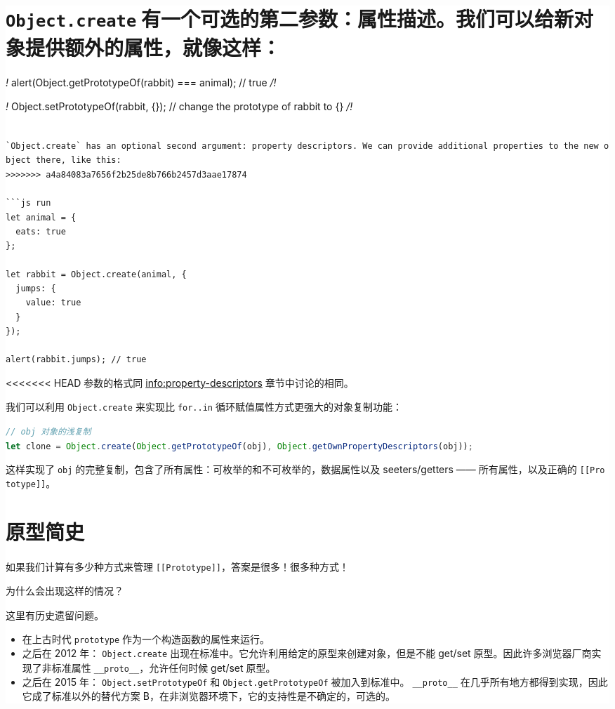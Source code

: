 `Object.create` 有一个可选的第二参数：属性描述。我们可以给新对象提供额外的属性，就像这样：
=======

*!*
alert(Object.getPrototypeOf(rabbit) === animal); // true
*/!*

*!*
Object.setPrototypeOf(rabbit, {}); // change the prototype of rabbit to {}
*/!*
```

`Object.create` has an optional second argument: property descriptors. We can provide additional properties to the new object there, like this:
>>>>>>> a4a84083a7656f2b25de8b766b2457d3aae17874

```js run
let animal = {
  eats: true
};

let rabbit = Object.create(animal, {
  jumps: {
    value: true
  }
});

alert(rabbit.jumps); // true
```

<<<<<<< HEAD
参数的格式同 <info:property-descriptors> 章节中讨论的相同。

我们可以利用 `Object.create` 来实现比 `for..in` 循环赋值属性方式更强大的对象复制功能：

```js
// obj 对象的浅复制
let clone = Object.create(Object.getPrototypeOf(obj), Object.getOwnPropertyDescriptors(obj));
```

这样实现了 `obj` 的完整复制，包含了所有属性：可枚举的和不可枚举的，数据属性以及 seeters/getters —— 所有属性，以及正确的 `[[Prototype]]`。

# 原型简史

如果我们计算有多少种方式来管理 `[[Prototype]]`，答案是很多！很多种方式！

为什么会出现这样的情况？

这里有历史遗留问题。

- 在上古时代 `prototype` 作为一个构造函数的属性来运行。
- 之后在 2012 年： `Object.create` 出现在标准中。它允许利用给定的原型来创建对象，但是不能 get/set 原型。因此许多浏览器厂商实现了非标准属性  `__proto__`，允许任何时候 get/set 原型。
- 之后在 2015 年： `Object.setPrototypeOf` 和 `Object.getPrototypeOf` 被加入到标准中。 `__proto__` 在几乎所有地方都得到实现，因此它成了标准以外的替代方案 B，在非浏览器环境下，它的支持性是不确定的，可选的。
